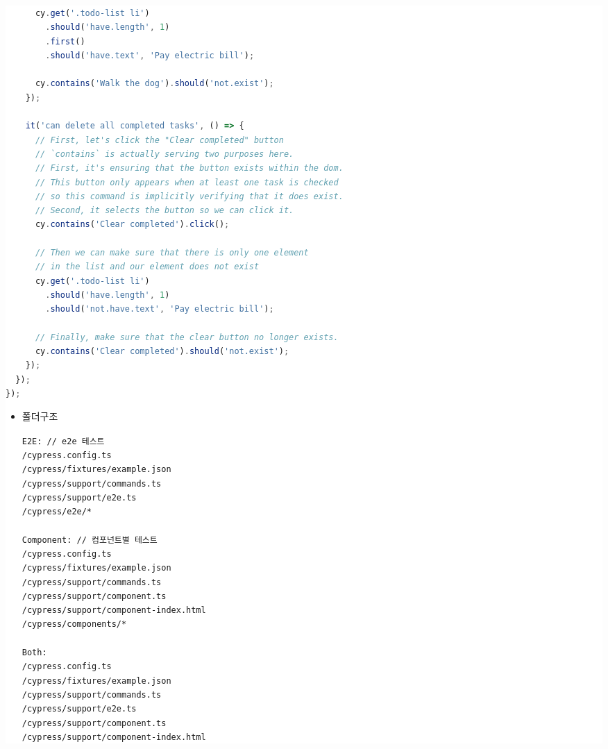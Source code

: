   ```jsx
        cy.get('.todo-list li')
          .should('have.length', 1)
          .first()
          .should('have.text', 'Pay electric bill');

        cy.contains('Walk the dog').should('not.exist');
      });

      it('can delete all completed tasks', () => {
        // First, let's click the "Clear completed" button
        // `contains` is actually serving two purposes here.
        // First, it's ensuring that the button exists within the dom.
        // This button only appears when at least one task is checked
        // so this command is implicitly verifying that it does exist.
        // Second, it selects the button so we can click it.
        cy.contains('Clear completed').click();

        // Then we can make sure that there is only one element
        // in the list and our element does not exist
        cy.get('.todo-list li')
          .should('have.length', 1)
          .should('not.have.text', 'Pay electric bill');

        // Finally, make sure that the clear button no longer exists.
        cy.contains('Clear completed').should('not.exist');
      });
    });
  });
  ```

- 폴더구조

  ```bash
  E2E: // e2e 테스트
  /cypress.config.ts
  /cypress/fixtures/example.json
  /cypress/support/commands.ts
  /cypress/support/e2e.ts
  /cypress/e2e/*

  Component: // 컴포넌트별 테스트
  /cypress.config.ts
  /cypress/fixtures/example.json
  /cypress/support/commands.ts
  /cypress/support/component.ts
  /cypress/support/component-index.html
  /cypress/components/*

  Both:
  /cypress.config.ts
  /cypress/fixtures/example.json
  /cypress/support/commands.ts
  /cypress/support/e2e.ts
  /cypress/support/component.ts
  /cypress/support/component-index.html
  ```
